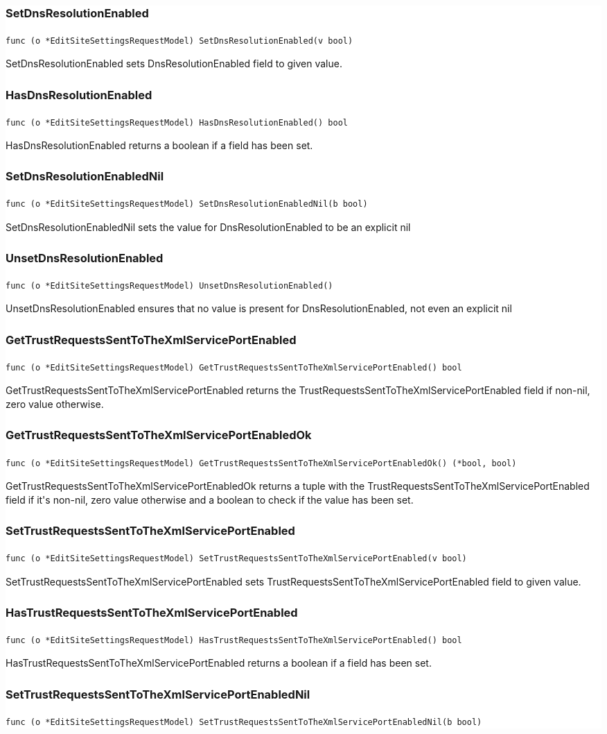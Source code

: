 ### SetDnsResolutionEnabled

`func (o *EditSiteSettingsRequestModel) SetDnsResolutionEnabled(v bool)`

SetDnsResolutionEnabled sets DnsResolutionEnabled field to given value.

### HasDnsResolutionEnabled

`func (o *EditSiteSettingsRequestModel) HasDnsResolutionEnabled() bool`

HasDnsResolutionEnabled returns a boolean if a field has been set.

### SetDnsResolutionEnabledNil

`func (o *EditSiteSettingsRequestModel) SetDnsResolutionEnabledNil(b bool)`

 SetDnsResolutionEnabledNil sets the value for DnsResolutionEnabled to be an explicit nil

### UnsetDnsResolutionEnabled
`func (o *EditSiteSettingsRequestModel) UnsetDnsResolutionEnabled()`

UnsetDnsResolutionEnabled ensures that no value is present for DnsResolutionEnabled, not even an explicit nil
### GetTrustRequestsSentToTheXmlServicePortEnabled

`func (o *EditSiteSettingsRequestModel) GetTrustRequestsSentToTheXmlServicePortEnabled() bool`

GetTrustRequestsSentToTheXmlServicePortEnabled returns the TrustRequestsSentToTheXmlServicePortEnabled field if non-nil, zero value otherwise.

### GetTrustRequestsSentToTheXmlServicePortEnabledOk

`func (o *EditSiteSettingsRequestModel) GetTrustRequestsSentToTheXmlServicePortEnabledOk() (*bool, bool)`

GetTrustRequestsSentToTheXmlServicePortEnabledOk returns a tuple with the TrustRequestsSentToTheXmlServicePortEnabled field if it's non-nil, zero value otherwise
and a boolean to check if the value has been set.

### SetTrustRequestsSentToTheXmlServicePortEnabled

`func (o *EditSiteSettingsRequestModel) SetTrustRequestsSentToTheXmlServicePortEnabled(v bool)`

SetTrustRequestsSentToTheXmlServicePortEnabled sets TrustRequestsSentToTheXmlServicePortEnabled field to given value.

### HasTrustRequestsSentToTheXmlServicePortEnabled

`func (o *EditSiteSettingsRequestModel) HasTrustRequestsSentToTheXmlServicePortEnabled() bool`

HasTrustRequestsSentToTheXmlServicePortEnabled returns a boolean if a field has been set.

### SetTrustRequestsSentToTheXmlServicePortEnabledNil

`func (o *EditSiteSettingsRequestModel) SetTrustRequestsSentToTheXmlServicePortEnabledNil(b bool)`
